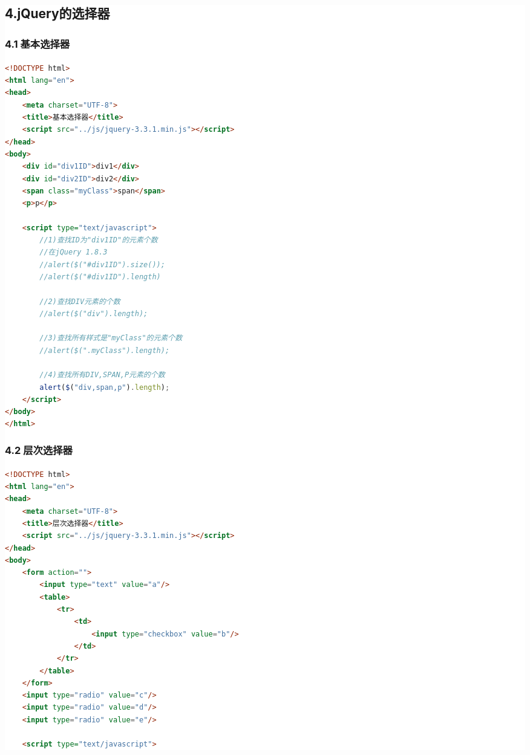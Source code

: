 ## 4.jQuery的选择器

### 4.1 基本选择器

```html
<!DOCTYPE html>
<html lang="en">
<head>
	<meta charset="UTF-8">
	<title>基本选择器</title>
	<script src="../js/jquery-3.3.1.min.js"></script>
</head>
<body>
	<div id="div1ID">div1</div>
	<div id="div2ID">div2</div>
	<span class="myClass">span</span>
	<p>p</p>

	<script type="text/javascript">
		//1)查找ID为"div1ID"的元素个数
		//在jQuery 1.8.3
		//alert($("#div1ID").size());
		//alert($("#div1ID").length)

		//2)查找DIV元素的个数
		//alert($("div").length);

		//3)查找所有样式是"myClass"的元素个数
		//alert($(".myClass").length);

		//4)查找所有DIV,SPAN,P元素的个数
		alert($("div,span,p").length);
	</script>
</body>
</html>
```

### 4.2 层次选择器

```html
<!DOCTYPE html>
<html lang="en">
<head>
	<meta charset="UTF-8">
	<title>层次选择器</title>
	<script src="../js/jquery-3.3.1.min.js"></script>
</head>
<body>
	<form action="">
		<input type="text" value="a"/>
		<table>
			<tr>
				<td>
					<input type="checkbox" value="b"/>
				</td>
			</tr>
		</table>
	</form>
	<input type="radio" value="c"/>
	<input type="radio" value="d"/>
	<input type="radio" value="e"/>

	<script type="text/javascript">
```
